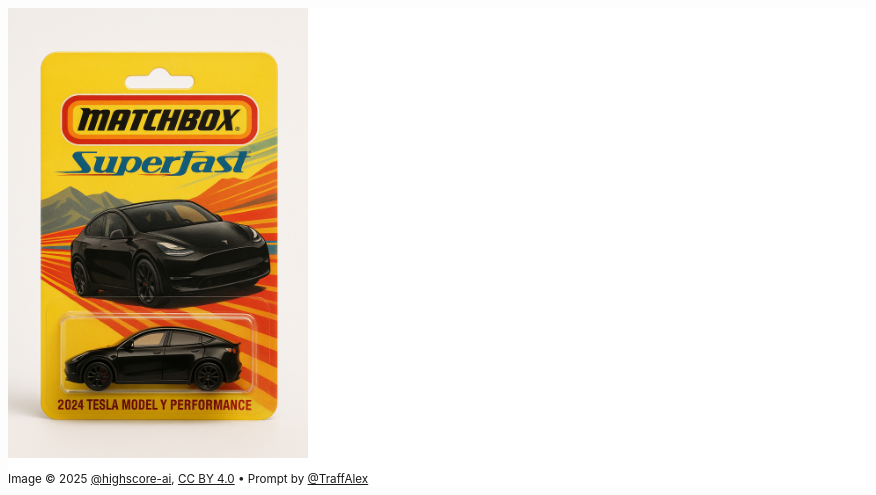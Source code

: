 <img src="cases/102/matchbox_car.png" width="300" alt="Matchbox Superfast Collector Edition"><br>
<sub>Image © 2025 <a href="https://github.com/highscore-ai">@highscore-ai</a>, <a href="https://creativecommons.org/licenses/by/4.0/">CC BY 4.0</a> • Prompt by <a href="https://x.com/TraffAlex">@TraffAlex</a></sub>
